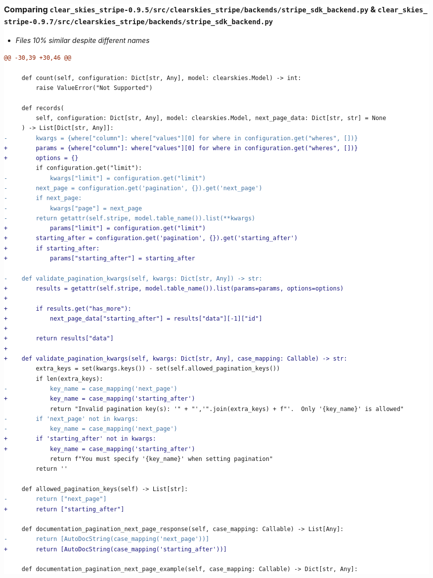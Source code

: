 ### Comparing `clear_skies_stripe-0.9.5/src/clearskies_stripe/backends/stripe_sdk_backend.py` & `clear_skies_stripe-0.9.7/src/clearskies_stripe/backends/stripe_sdk_backend.py`

 * *Files 10% similar despite different names*

```diff
@@ -30,39 +30,46 @@
 
     def count(self, configuration: Dict[str, Any], model: clearskies.Model) -> int:
         raise ValueError("Not Supported")
 
     def records(
         self, configuration: Dict[str, Any], model: clearskies.Model, next_page_data: Dict[str, str] = None
     ) -> List[Dict[str, Any]]:
-        kwargs = {where["column"]: where["values"][0] for where in configuration.get("wheres", [])}
+        params = {where["column"]: where["values"][0] for where in configuration.get("wheres", [])}
+        options = {}
         if configuration.get("limit"):
-            kwargs["limit"] = configuration.get("limit")
-        next_page = configuration.get('pagination', {}).get('next_page')
-        if next_page:
-            kwargs["page"] = next_page
-        return getattr(self.stripe, model.table_name()).list(**kwargs)
+            params["limit"] = configuration.get("limit")
+        starting_after = configuration.get('pagination', {}).get('starting_after')
+        if starting_after:
+            params["starting_after"] = starting_after
 
-    def validate_pagination_kwargs(self, kwargs: Dict[str, Any]) -> str:
+        results = getattr(self.stripe, model.table_name()).list(params=params, options=options)
+
+        if results.get("has_more"):
+            next_page_data["starting_after"] = results["data"][-1]["id"]
+
+        return results["data"]
+
+    def validate_pagination_kwargs(self, kwargs: Dict[str, Any], case_mapping: Callable) -> str:
         extra_keys = set(kwargs.keys()) - set(self.allowed_pagination_keys())
         if len(extra_keys):
-            key_name = case_mapping('next_page')
+            key_name = case_mapping('starting_after')
             return "Invalid pagination key(s): '" + "','".join(extra_keys) + f"'.  Only '{key_name}' is allowed"
-        if 'next_page' not in kwargs:
-            key_name = case_mapping('next_page')
+        if 'starting_after' not in kwargs:
+            key_name = case_mapping('starting_after')
             return f"You must specify '{key_name}' when setting pagination"
         return ''
 
     def allowed_pagination_keys(self) -> List[str]:
-        return ["next_page"]
+        return ["starting_after"]
 
     def documentation_pagination_next_page_response(self, case_mapping: Callable) -> List[Any]:
-        return [AutoDocString(case_mapping('next_page'))]
+        return [AutoDocString(case_mapping('starting_after'))]
 
     def documentation_pagination_next_page_example(self, case_mapping: Callable) -> Dict[str, Any]:
```